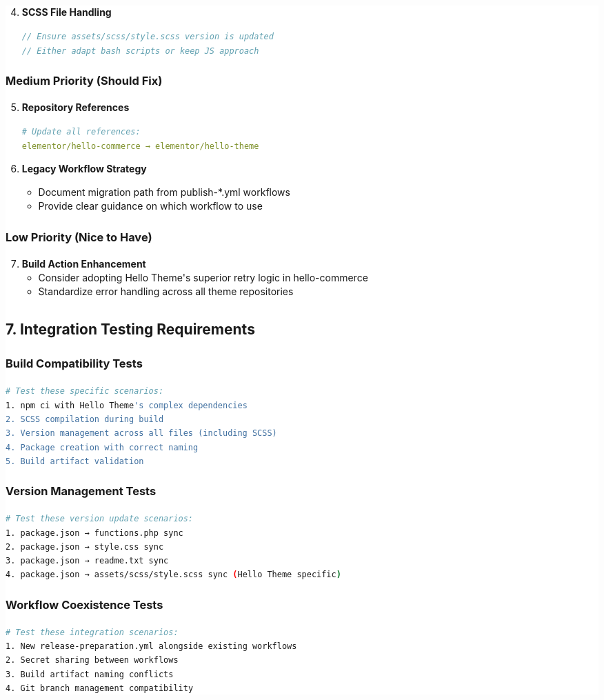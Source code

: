 4. **SCSS File Handling**
   ```javascript
   // Ensure assets/scss/style.scss version is updated
   // Either adapt bash scripts or keep JS approach
   ```

### Medium Priority (Should Fix)

5. **Repository References**
   ```yaml
   # Update all references:
   elementor/hello-commerce → elementor/hello-theme
   ```

6. **Legacy Workflow Strategy**
   - Document migration path from publish-*.yml workflows
   - Provide clear guidance on which workflow to use

### Low Priority (Nice to Have)

7. **Build Action Enhancement**
   - Consider adopting Hello Theme's superior retry logic in hello-commerce
   - Standardize error handling across all theme repositories

## 7. Integration Testing Requirements

### Build Compatibility Tests
```bash
# Test these specific scenarios:
1. npm ci with Hello Theme's complex dependencies
2. SCSS compilation during build
3. Version management across all files (including SCSS)
4. Package creation with correct naming
5. Build artifact validation
```

### Version Management Tests
```bash
# Test these version update scenarios:
1. package.json → functions.php sync
2. package.json → style.css sync  
3. package.json → readme.txt sync
4. package.json → assets/scss/style.scss sync (Hello Theme specific)
```

### Workflow Coexistence Tests
```bash
# Test these integration scenarios:
1. New release-preparation.yml alongside existing workflows
2. Secret sharing between workflows
3. Build artifact naming conflicts
4. Git branch management compatibility
```
